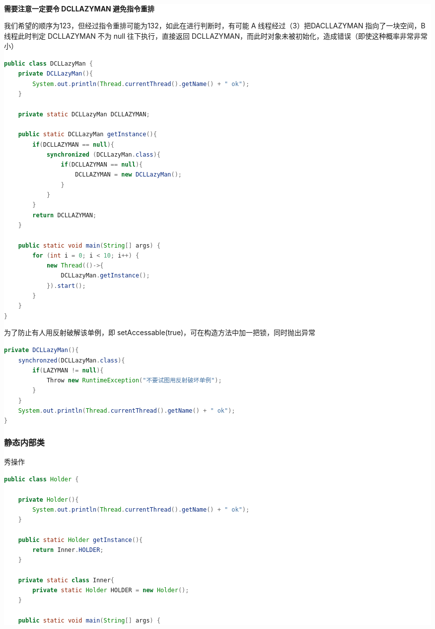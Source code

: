 **需要注意一定要令 DCLLAZYMAN 避免指令重排**

我们希望的顺序为123，但经过指令重排可能为132，如此在进行判断时，有可能 A 线程经过（3）把DACLLAZYMAN 指向了一块空间，B 线程此时判定 DCLLAZYMAN 不为 null 往下执行，直接返回 DCLLAZYMAN，而此时对象未被初始化，造成错误（即使这种概率非常非常小）

~~~java
public class DCLLazyMan {
    private DCLLazyMan(){
        System.out.println(Thread.currentThread().getName() + " ok");
    }

    private static DCLLazyMan DCLLAZYMAN;

    public static DCLLazyMan getInstance(){
        if(DCLLAZYMAN == null){
            synchronized (DCLLazyMan.class){
                if(DCLLAZYMAN == null){
                    DCLLAZYMAN = new DCLLazyMan();
                }
            }
        }
        return DCLLAZYMAN;
    }

    public static void main(String[] args) {
        for (int i = 0; i < 10; i++) {
            new Thread(()->{
                DCLLazyMan.getInstance();
            }).start();
        }
    }
}
~~~

为了防止有人用反射破解该单例，即 setAccessable(true)，可在构造方法中加一把锁，同时抛出异常

~~~java
private DCLLazyMan(){
    synchronzed(DCLLazyMan.class){
        if(LAZYMAN != null){
            Throw new RuntimeException("不要试图用反射破坏单例");
        }
    }
    System.out.println(Thread.currentThread().getName() + " ok");
}
~~~

### 静态内部类

秀操作

~~~java
public class Holder {

    private Holder(){
        System.out.println(Thread.currentThread().getName() + " ok");
    }

    public static Holder getInstance(){
        return Inner.HOLDER;
    }

    private static class Inner{
        private static Holder HOLDER = new Holder();
    }

    public static void main(String[] args) {
~~~
